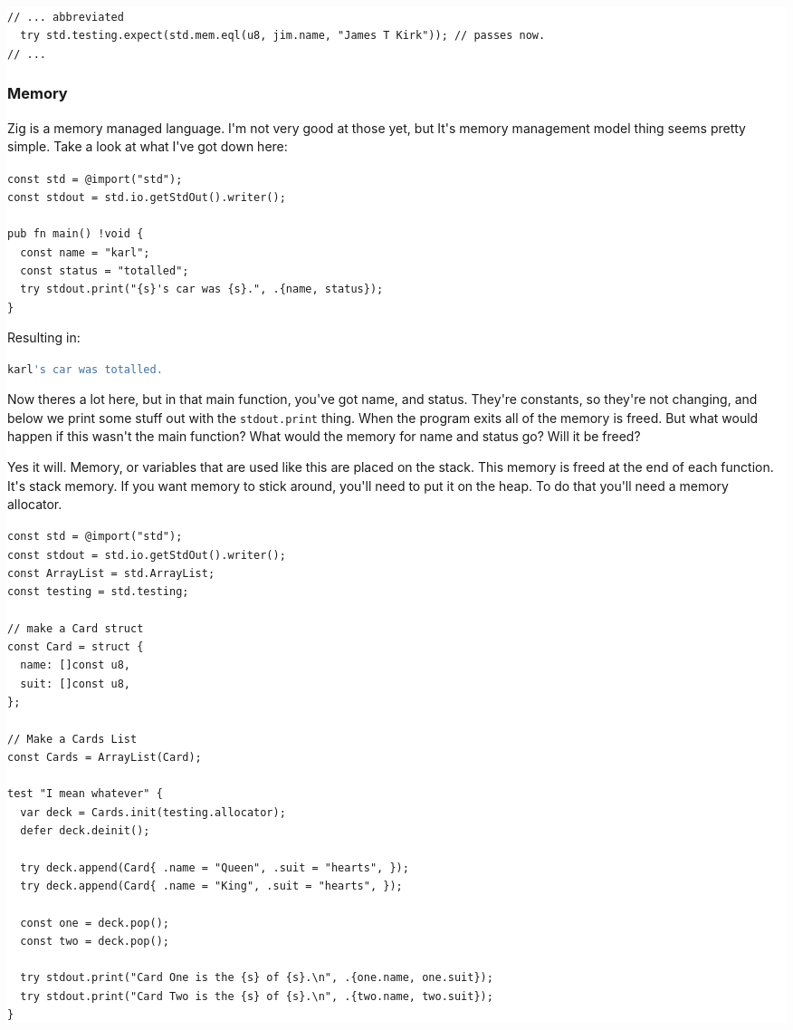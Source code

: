 ```zig
// ... abbreviated
  try std.testing.expect(std.mem.eql(u8, jim.name, "James T Kirk")); // passes now.
// ...
```

### Memory

Zig is a memory managed language. I'm not very good at those yet, but It's memory management model thing seems pretty simple. Take a look at what I've got down here:

```zig
const std = @import("std");
const stdout = std.io.getStdOut().writer();

pub fn main() !void {
  const name = "karl";
  const status = "totalled";
  try stdout.print("{s}'s car was {s}.", .{name, status});
}
```

Resulting in:
```bash
karl's car was totalled.
```

Now theres a lot here, but in that main function, you've got name, and status. They're constants, so they're not changing, and below we print some stuff out with the `stdout.print` thing. When the program exits all of the memory is freed. But what would happen if this wasn't the main function? What would the memory for name and status go? Will it be freed?

Yes it will. Memory, or variables that are used like this are placed on the stack. This memory is freed at the end of each function. It's stack memory. If you want memory to stick around, you'll need to put it on the heap. To do that you'll need a memory allocator.

```zig
const std = @import("std");
const stdout = std.io.getStdOut().writer();
const ArrayList = std.ArrayList;
const testing = std.testing;

// make a Card struct
const Card = struct {
  name: []const u8,
  suit: []const u8,
};

// Make a Cards List
const Cards = ArrayList(Card);

test "I mean whatever" {
  var deck = Cards.init(testing.allocator);
  defer deck.deinit();

  try deck.append(Card{ .name = "Queen", .suit = "hearts", });
  try deck.append(Card{ .name = "King", .suit = "hearts", });
  
  const one = deck.pop();
  const two = deck.pop();
  
  try stdout.print("Card One is the {s} of {s}.\n", .{one.name, one.suit});
  try stdout.print("Card Two is the {s} of {s}.\n", .{two.name, two.suit});
}
```
